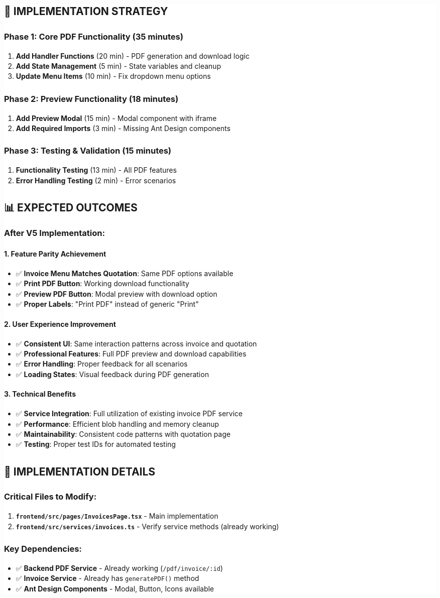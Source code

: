 ## 🚀 **IMPLEMENTATION STRATEGY**

### **Phase 1: Core PDF Functionality (35 minutes)**
1. **Add Handler Functions** (20 min) - PDF generation and download logic
2. **Add State Management** (5 min) - State variables and cleanup
3. **Update Menu Items** (10 min) - Fix dropdown menu options

### **Phase 2: Preview Functionality (18 minutes)**
1. **Add Preview Modal** (15 min) - Modal component with iframe
2. **Add Required Imports** (3 min) - Missing Ant Design components

### **Phase 3: Testing & Validation (15 minutes)**
1. **Functionality Testing** (13 min) - All PDF features
2. **Error Handling Testing** (2 min) - Error scenarios

## 📊 **EXPECTED OUTCOMES**

### **After V5 Implementation:**

#### **1. Feature Parity Achievement**
- ✅ **Invoice Menu Matches Quotation**: Same PDF options available
- ✅ **Print PDF Button**: Working download functionality
- ✅ **Preview PDF Button**: Modal preview with download option
- ✅ **Proper Labels**: "Print PDF" instead of generic "Print"

#### **2. User Experience Improvement**
- ✅ **Consistent UI**: Same interaction patterns across invoice and quotation
- ✅ **Professional Features**: Full PDF preview and download capabilities
- ✅ **Error Handling**: Proper feedback for all scenarios
- ✅ **Loading States**: Visual feedback during PDF generation

#### **3. Technical Benefits**
- ✅ **Service Integration**: Full utilization of existing invoice PDF service
- ✅ **Performance**: Efficient blob handling and memory cleanup
- ✅ **Maintainability**: Consistent code patterns with quotation page
- ✅ **Testing**: Proper test IDs for automated testing

## 🔧 **IMPLEMENTATION DETAILS**

### **Critical Files to Modify:**
1. **`frontend/src/pages/InvoicesPage.tsx`** - Main implementation
2. **`frontend/src/services/invoices.ts`** - Verify service methods (already working)

### **Key Dependencies:**
- ✅ **Backend PDF Service** - Already working (`/pdf/invoice/:id`)
- ✅ **Invoice Service** - Already has `generatePDF()` method
- ✅ **Ant Design Components** - Modal, Button, Icons available
